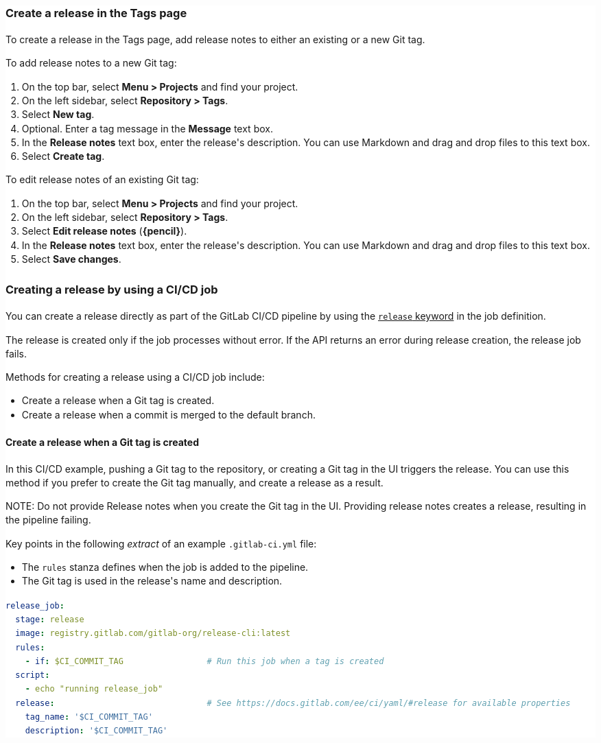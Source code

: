 ### Create a release in the Tags page

To create a release in the Tags page, add release notes to either an existing or a new Git tag.

To add release notes to a new Git tag:

1. On the top bar, select **Menu > Projects** and find your project.
1. On the left sidebar, select **Repository > Tags**.
1. Select **New tag**.
1. Optional. Enter a tag message in the **Message** text box.
1. In the **Release notes** text box, enter the release's description.
   You can use Markdown and drag and drop files to this text box.
1. Select **Create tag**.

To edit release notes of an existing Git tag:

1. On the top bar, select **Menu > Projects** and find your project.
1. On the left sidebar, select **Repository > Tags**.
1. Select **Edit release notes** (**{pencil}**).
1. In the **Release notes** text box, enter the release's description.
   You can use Markdown and drag and drop files to this text box.
1. Select **Save changes**.

### Creating a release by using a CI/CD job

You can create a release directly as part of the GitLab CI/CD pipeline by using the
[`release` keyword](../../../ci/yaml/index.md#release) in the job definition.

The release is created only if the job processes without error. If the API returns an error during
release creation, the release job fails.

Methods for creating a release using a CI/CD job include:

- Create a release when a Git tag is created.
- Create a release when a commit is merged to the default branch.

#### Create a release when a Git tag is created

In this CI/CD example, pushing a Git tag to the repository, or creating a Git tag in the UI triggers
the release. You can use this method if you prefer to create the Git tag manually, and create a
release as a result.

NOTE:
Do not provide Release notes when you create the Git tag in the UI. Providing release notes
creates a release, resulting in the pipeline failing.

Key points in the following _extract_ of an example `.gitlab-ci.yml` file:

- The `rules` stanza defines when the job is added to the pipeline.
- The Git tag is used in the release's name and description.

```yaml
release_job:
  stage: release
  image: registry.gitlab.com/gitlab-org/release-cli:latest
  rules:
    - if: $CI_COMMIT_TAG                 # Run this job when a tag is created
  script:
    - echo "running release_job"
  release:                               # See https://docs.gitlab.com/ee/ci/yaml/#release for available properties
    tag_name: '$CI_COMMIT_TAG'
    description: '$CI_COMMIT_TAG'
```
